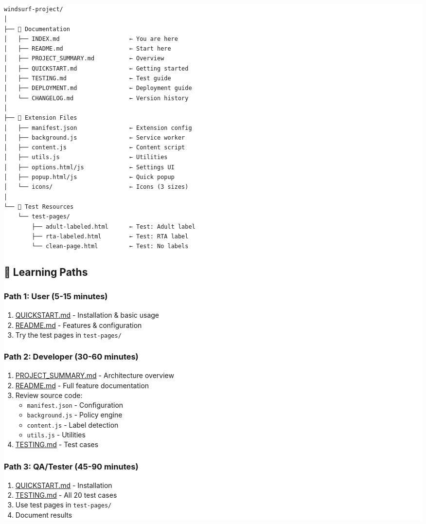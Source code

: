 ```
windsurf-project/
│
├── 📄 Documentation
│   ├── INDEX.md                    ← You are here
│   ├── README.md                   ← Start here
│   ├── PROJECT_SUMMARY.md          ← Overview
│   ├── QUICKSTART.md               ← Getting started
│   ├── TESTING.md                  ← Test guide
│   ├── DEPLOYMENT.md               ← Deployment guide
│   └── CHANGELOG.md                ← Version history
│
├── 🔧 Extension Files
│   ├── manifest.json               ← Extension config
│   ├── background.js               ← Service worker
│   ├── content.js                  ← Content script
│   ├── utils.js                    ← Utilities
│   ├── options.html/js             ← Settings UI
│   ├── popup.html/js               ← Quick popup
│   └── icons/                      ← Icons (3 sizes)
│
└── 🧪 Test Resources
    └── test-pages/
        ├── adult-labeled.html      ← Test: Adult label
        ├── rta-labeled.html        ← Test: RTA label
        └── clean-page.html         ← Test: No labels
```

## 🎯 Learning Paths

### Path 1: User (5-15 minutes)

1. [QUICKSTART.md](QUICKSTART.md) - Installation & basic usage
2. [README.md](README.md) - Features & configuration
3. Try the test pages in `test-pages/`

### Path 2: Developer (30-60 minutes)

1. [PROJECT_SUMMARY.md](PROJECT_SUMMARY.md) - Architecture overview
2. [README.md](README.md) - Full feature documentation
3. Review source code:
   - `manifest.json` - Configuration
   - `background.js` - Policy engine
   - `content.js` - Label detection
   - `utils.js` - Utilities
4. [TESTING.md](TESTING.md) - Test cases

### Path 3: QA/Tester (45-90 minutes)

1. [QUICKSTART.md](QUICKSTART.md) - Installation
2. [TESTING.md](TESTING.md) - All 20 test cases
3. Use test pages in `test-pages/`
4. Document results
